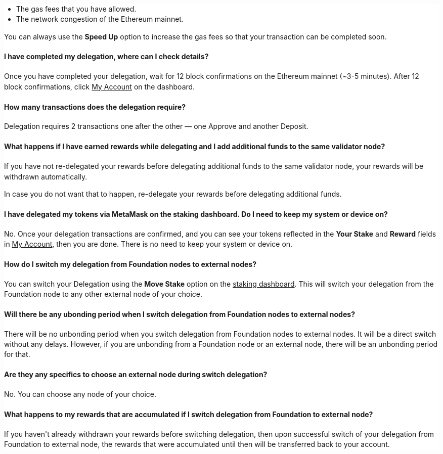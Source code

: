 * The gas fees that you have allowed.
* The network congestion of the Ethereum mainnet.

You can always use the **Speed Up** option to increase the gas fees so that your transaction can be completed soon.

#### I have completed my delegation, where can I check details?

Once you have completed your delegation, wait for 12 block confirmations on the Ethereum mainnet (\~3-5 minutes). After 12 block confirmations, click [My Account](https://wallet.polygon.technology/staking/my-account) on the dashboard.

#### How many transactions does the delegation require?

Delegation requires 2 transactions one after the other — one Approve and another Deposit.

#### What happens if I have earned rewards while delegating and I add additional funds to the same validator node?

If you have not re-delegated your rewards before delegating additional funds to the same validator node, your rewards will be withdrawn automatically.

In case you do not want that to happen, re-delegate your rewards before delegating additional funds.

#### I have delegated my tokens via MetaMask on the staking dashboard. Do I need to keep my system or device on?

No. Once your delegation transactions are confirmed, and you can see your tokens reflected in the **Your Stake** and **Reward** fields in [My Account](https://wallet.polygon.technology/staking/my-account), then you are done. There is no need to keep your system or device on.

#### How do I switch my delegation from Foundation nodes to external nodes?

You can switch your Delegation using the **Move Stake** option on the [staking dashboard](https://wallet.polygon.technology/staking/my-account). This will switch your delegation from the Foundation node to any other external node of your choice.

#### Will there be any ubonding period when I switch delegation from Foundation nodes to external nodes?

There will be no unbonding period when you switch delegation from Foundation nodes to external nodes. It will be a direct switch without any delays. However, if you are unbonding from a Foundation node or an external node, there will be an unbonding period for that.

#### Are they any specifics to choose an external node during switch delegation?

No. You can choose any node of your choice.

#### What happens to my rewards that are accumulated if I switch delegation from Foundation to external node?

If you haven't already withdrawn your rewards before switching delegation, then upon successful switch of your delegation from Foundation to external node, the rewards that were accumulated until then will be transferred back to your account.
